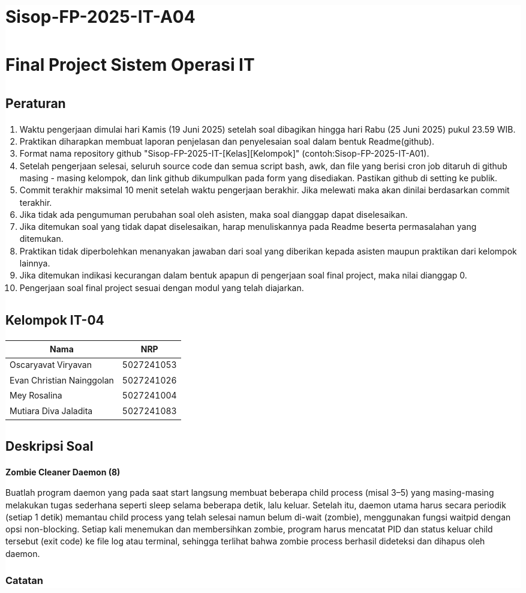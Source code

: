 # Sisop-FP-2025-IT-A04

# Final Project Sistem Operasi IT

## Peraturan
1. Waktu pengerjaan dimulai hari Kamis (19 Juni 2025) setelah soal dibagikan hingga hari Rabu (25 Juni 2025) pukul 23.59 WIB.
2. Praktikan diharapkan membuat laporan penjelasan dan penyelesaian soal dalam bentuk Readme(github).
3. Format nama repository github "Sisop-FP-2025-IT-[Kelas][Kelompok]" (contoh:Sisop-FP-2025-IT-A01).
4. Setelah pengerjaan selesai, seluruh source code dan semua script bash, awk, dan file yang berisi cron job ditaruh di github masing - masing kelompok, dan link github dikumpulkan pada form yang disediakan. Pastikan github di setting ke publik.
5. Commit terakhir maksimal 10 menit setelah waktu pengerjaan berakhir. Jika melewati maka akan dinilai berdasarkan commit terakhir.
6. Jika tidak ada pengumuman perubahan soal oleh asisten, maka soal dianggap dapat diselesaikan.
7. Jika ditemukan soal yang tidak dapat diselesaikan, harap menuliskannya pada Readme beserta permasalahan yang ditemukan.
8. Praktikan tidak diperbolehkan menanyakan jawaban dari soal yang diberikan kepada asisten maupun praktikan dari kelompok lainnya.
9. Jika ditemukan indikasi kecurangan dalam bentuk apapun di pengerjaan soal final project, maka nilai dianggap 0.
10. Pengerjaan soal final project sesuai dengan modul yang telah diajarkan.

## Kelompok IT-04

Nama | NRP
--- | ---
Oscaryavat Viryavan | 5027241053
Evan Christian Nainggolan | 5027241026
Mey Rosalina | 5027241004
Mutiara Diva Jaladita | 5027241083

## Deskripsi Soal

**Zombie Cleaner Daemon (8)**

Buatlah program daemon yang pada saat start langsung membuat beberapa child process (misal 3–5) yang masing-masing melakukan tugas sederhana seperti sleep selama beberapa detik, lalu keluar. Setelah itu, daemon utama harus secara periodik (setiap 1 detik) memantau child process yang telah selesai namun belum di-wait (zombie), menggunakan fungsi waitpid dengan opsi non-blocking. Setiap kali menemukan dan membersihkan zombie, program harus mencatat PID dan status keluar child tersebut (exit code) ke file log atau terminal, sehingga terlihat bahwa zombie process berhasil dideteksi dan dihapus oleh daemon.

### Catatan
